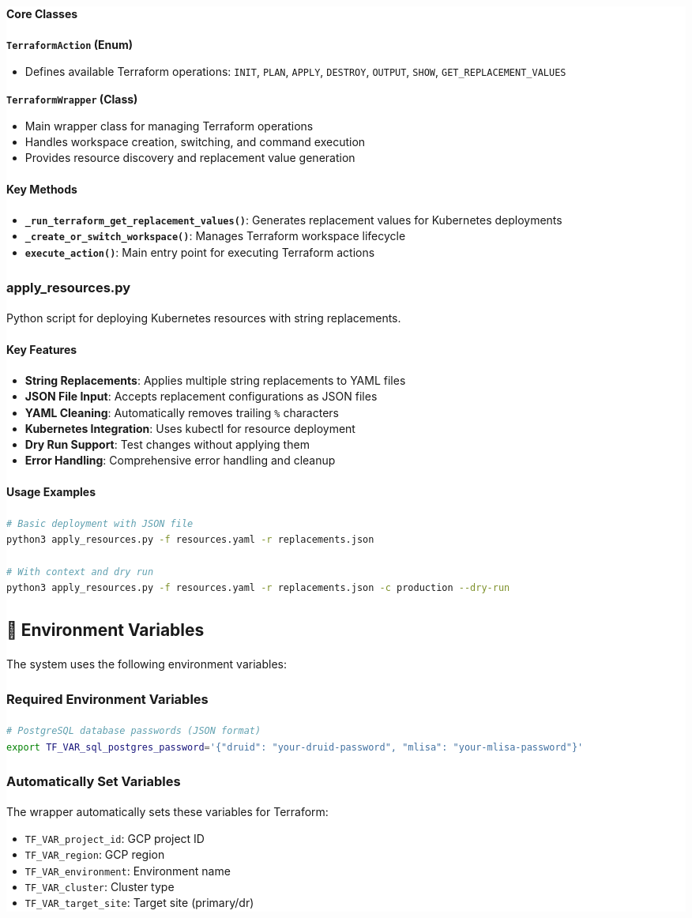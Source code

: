 #### Core Classes

**`TerraformAction` (Enum)**
- Defines available Terraform operations: `INIT`, `PLAN`, `APPLY`, `DESTROY`, `OUTPUT`, `SHOW`, `GET_REPLACEMENT_VALUES`

**`TerraformWrapper` (Class)**
- Main wrapper class for managing Terraform operations
- Handles workspace creation, switching, and command execution
- Provides resource discovery and replacement value generation

#### Key Methods

- **`_run_terraform_get_replacement_values()`**: Generates replacement values for Kubernetes deployments
- **`_create_or_switch_workspace()`**: Manages Terraform workspace lifecycle
- **`execute_action()`**: Main entry point for executing Terraform actions

### apply_resources.py

Python script for deploying Kubernetes resources with string replacements.

#### Key Features
- **String Replacements**: Applies multiple string replacements to YAML files
- **JSON File Input**: Accepts replacement configurations as JSON files
- **YAML Cleaning**: Automatically removes trailing `%` characters
- **Kubernetes Integration**: Uses kubectl for resource deployment
- **Dry Run Support**: Test changes without applying them
- **Error Handling**: Comprehensive error handling and cleanup

#### Usage Examples

```bash
# Basic deployment with JSON file
python3 apply_resources.py -f resources.yaml -r replacements.json

# With context and dry run
python3 apply_resources.py -f resources.yaml -r replacements.json -c production --dry-run
```

## 🔧 Environment Variables

The system uses the following environment variables:

### Required Environment Variables
```bash
# PostgreSQL database passwords (JSON format)
export TF_VAR_sql_postgres_password='{"druid": "your-druid-password", "mlisa": "your-mlisa-password"}'
```

### Automatically Set Variables
The wrapper automatically sets these variables for Terraform:
- `TF_VAR_project_id`: GCP project ID
- `TF_VAR_region`: GCP region  
- `TF_VAR_environment`: Environment name
- `TF_VAR_cluster`: Cluster type
- `TF_VAR_target_site`: Target site (primary/dr)
